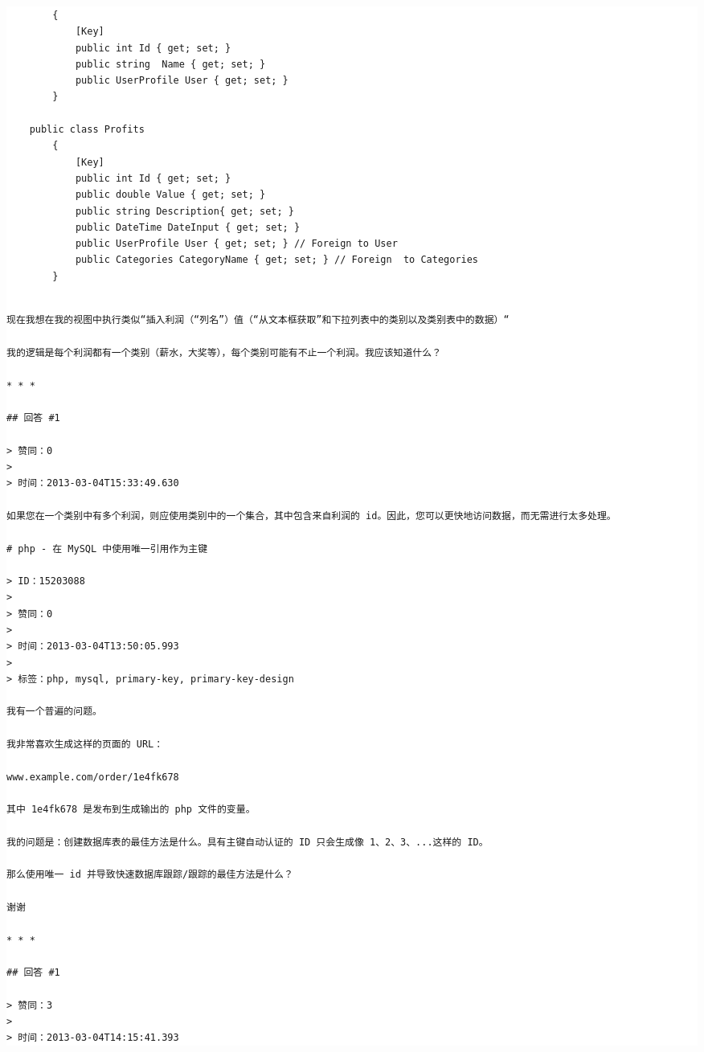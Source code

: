             {
                [Key]
                public int Id { get; set; }
                public string  Name { get; set; }
                public UserProfile User { get; set; }
            }

        public class Profits
            {
                [Key]
                public int Id { get; set; }
                public double Value { get; set; }
                public string Description{ get; set; }
                public DateTime DateInput { get; set; }
                public UserProfile User { get; set; } // Foreign to User
                public Categories CategoryName { get; set; } // Foreign  to Categories
            } 
```

现在我想在我的视图中执行类似“插入利润（“列名”）值（“从文本框获取”和下拉列表中的类别以及类别表中的数据）“

我的逻辑是每个利润都有一个类别（薪水，大奖等），每个类别可能有不止一个利润。我应该知道什么？

* * *

## 回答 #1

> 赞同：0
> 
> 时间：2013-03-04T15:33:49.630

如果您在一个类别中有多个利润，则应使用类别中的一个集合，其中包含来自利润的 id。因此，您可以更快地访问数据，而无需进行太多处理。

# php - 在 MySQL 中使用唯一引用作为主键

> ID：15203088
> 
> 赞同：0
> 
> 时间：2013-03-04T13:50:05.993
> 
> 标签：php, mysql, primary-key, primary-key-design

我有一个普遍的问题。

我非常喜欢生成这样的页面的 URL：

www.example.com/order/1e4fk678

其中 1e4fk678 是发布到生成输出的 php 文件的变量。

我的问题是：创建数据库表的最佳方法是什么。具有主键自动认证的 ID 只会生成像 1、2、3、...这样的 ID。

那么使用唯一 id 并导致快速数据库跟踪/跟踪的最佳方法是什么？

谢谢

* * *

## 回答 #1

> 赞同：3
> 
> 时间：2013-03-04T14:15:41.393
```